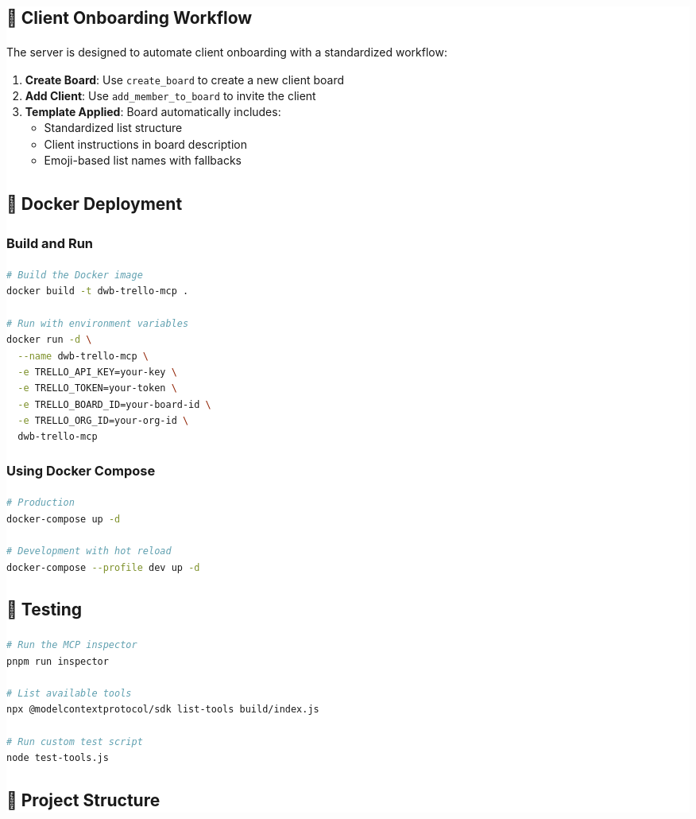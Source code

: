 ## 🎯 Client Onboarding Workflow

The server is designed to automate client onboarding with a standardized workflow:

1. **Create Board**: Use `create_board` to create a new client board
2. **Add Client**: Use `add_member_to_board` to invite the client
3. **Template Applied**: Board automatically includes:
   - Standardized list structure
   - Client instructions in board description
   - Emoji-based list names with fallbacks

## 🐳 Docker Deployment

### Build and Run
```bash
# Build the Docker image
docker build -t dwb-trello-mcp .

# Run with environment variables
docker run -d \
  --name dwb-trello-mcp \
  -e TRELLO_API_KEY=your-key \
  -e TRELLO_TOKEN=your-token \
  -e TRELLO_BOARD_ID=your-board-id \
  -e TRELLO_ORG_ID=your-org-id \
  dwb-trello-mcp
```

### Using Docker Compose
```bash
# Production
docker-compose up -d

# Development with hot reload
docker-compose --profile dev up -d
```

## 🧪 Testing

```bash
# Run the MCP inspector
pnpm run inspector

# List available tools
npx @modelcontextprotocol/sdk list-tools build/index.js

# Run custom test script
node test-tools.js
```

## 📁 Project Structure
